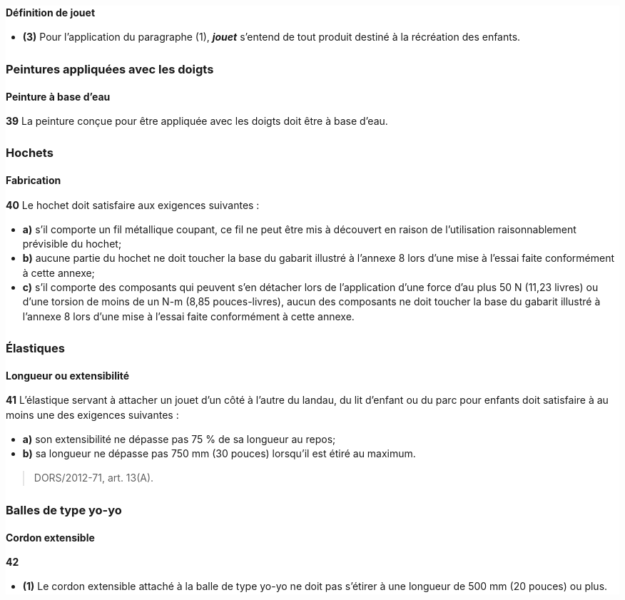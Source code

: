 **Définition de jouet**

- **(3)** Pour l’application du paragraphe (1), ***jouet*** s’entend de tout produit destiné à la récréation des enfants.




### Peintures appliquées avec les doigts



**Peinture à base d’eau**

**39** La peinture conçue pour être appliquée avec les doigts doit être à base d’eau.




### Hochets



**Fabrication**

**40** Le hochet doit satisfaire aux exigences suivantes :
- **a)** s’il comporte un fil métallique coupant, ce fil ne peut être mis à découvert en raison de l’utilisation raisonnablement prévisible du hochet;
- **b)** aucune partie du hochet ne doit toucher la base du gabarit illustré à l’annexe 8 lors d’une mise à l’essai faite conformément à cette annexe;
- **c)** s’il comporte des composants qui peuvent s’en détacher lors de l’application d’une force d’au plus 50 N (11,23 livres) ou d’une torsion de moins de un N-m (8,85 pouces-livres), aucun des composants ne doit toucher la base du gabarit illustré à l’annexe 8 lors d’une mise à l’essai faite conformément à cette annexe.




### Élastiques



**Longueur ou extensibilité**

**41** L’élastique servant à attacher un jouet d’un côté à l’autre du landau, du lit d’enfant ou du parc pour enfants doit satisfaire à au moins une des exigences suivantes :
- **a)** son extensibilité ne dépasse pas 75 % de sa longueur au repos;
- **b)** sa longueur ne dépasse pas 750 mm (30 pouces) lorsqu’il est étiré au maximum.
> DORS/2012-71, art. 13(A).





### Balles de type yo-yo



**Cordon extensible**

**42** 

- **(1)** Le cordon extensible attaché à la balle de type yo-yo ne doit pas s’étirer à une longueur de 500 mm (20 pouces) ou plus.
